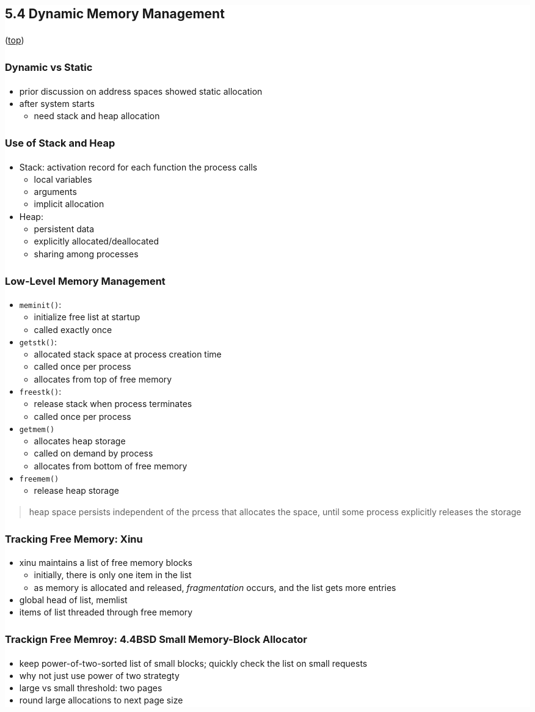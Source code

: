 ## 5.4 Dynamic Memory Management
([top](#directory))

### Dynamic vs Static
- prior discussion on address spaces showed static allocation
- after system starts
  - need stack and heap allocation

### Use of Stack and Heap
- Stack: activation record for each function the process calls
  - local variables
  - arguments
  - implicit allocation
- Heap:
  - persistent data
  - explicitly allocated/deallocated
  - sharing among processes

### Low-Level Memory Management
- `meminit()`:
  - initialize free list at startup
  - called exactly once
- `getstk()`:
  - allocated stack space at process creation time
  - called once per process
  - allocates from top of free memory
- `freestk()`:
  - release stack when process terminates
  - called once per process
- `getmem()`
  - allocates heap storage
  - called on demand by process
  - allocates from bottom of free memory
- `freemem()`
  - release heap storage

> heap space persists independent of the prcess that allocates the space, until some process explicitly releases the storage

### Tracking Free Memory: Xinu
- xinu maintains a list of free memory blocks
  - initially, there is only one item in the list
  - as memory is allocated and released, *fragmentation* occurs, and the list gets more entries
- global head of list, memlist
- items of list threaded through free memory

### Trackign Free Memroy: 4.4BSD Small Memory-Block Allocator

- keep power-of-two-sorted list of small blocks; quickly check the list on small requests
- why not just use power of two strategty
- large vs small threshold: two pages
- round large allocations to next page size
